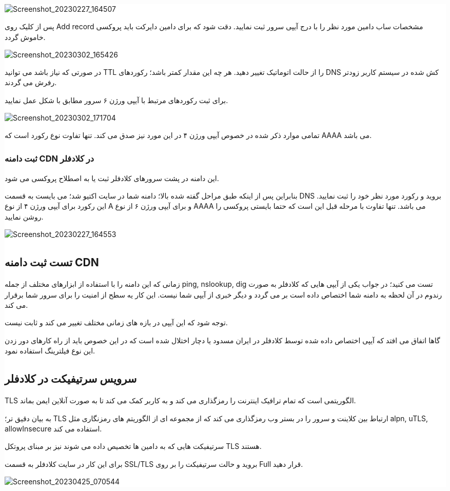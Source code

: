![Screenshot_20230227_164507](https://user-images.githubusercontent.com/125398461/222444012-2fa4a2c2-ff89-493e-b92c-01a26d7788b7.png)


پس از کلیک روی Add record مشخصات ساب دامین مورد نظر را با درج آیپی سرور ثبت نمایید. دقت شود که برای دامین دایرکت باید پروکسی خاموش گردد.

![Screenshot_20230302_165426](https://user-images.githubusercontent.com/125398461/222443477-e8b56c36-7631-44b3-8b8d-c03e43d6ce84.png)

در صورتی که نیاز باشد می توانید TTL را از حالت اتوماتیک تغییر دهید. هر چه این مقدار کمتر باشد؛ رکوردهای DNS کش شده در سیستم کاربر زودتر رفرش می گردند.

برای ثبت رکوردهای مرتبط با آیپی ورژن ۶ سرور مطابق با شکل عمل نمایید.

![Screenshot_20230302_171704](https://user-images.githubusercontent.com/125398461/222447422-45f9da15-5ce9-4a27-97c8-bb1395ea5cd8.png)


تمامی موارد ذکر شده در خصوص آیپی ورژن ۴ در این مورد نیز صدق می کند. تنها تفاوت نوع رکورد است که AAAA می باشد.



### ثبت دامنه CDN در کلادفلر
این دامنه در پشت سرورهای کلادفلر ثبت یا به اصطلاح پروکسی می شود.

بنابراین پس از اینکه طبق مراحل گفته شده بالا؛ دامنه شما در سایت اکتیو شد؛ می بایست به قسمت DNS بروید و رکورد مورد نظر خود را ثبت نمایید.
این رکورد برای آیپی ورژن ۴ از نوع A و برای آیپی ورژن ۶ از نوع AAAA می باشد.
تنها تفاوت با مرحله قبل این است که حتما بایستی پروکسی را روشن نمایید.

![Screenshot_20230227_164553](https://user-images.githubusercontent.com/125398461/222454021-ab8b0162-c608-478c-937c-05e384212c25.png)

## تست ثبت دامنه CDN
زمانی که این دامنه را با استفاده از ابزارهای مختلف از جمله ping, nslookup, dig تست می کنید؛ در جواب یکی از آیپی هایی که کلادفلر به صورت رندوم در آن لحظه به دامنه شما اختصاص داده است بر می گردد و دیگر خبری از آیپی شما نیست. این کار یه سطح از امنیت را برای سرور شما برقرار می کند.

توجه شود که این آیپی در بازه های زمانی مختلف تغییر می کند و ثابت نیست.

گاها اتفاق می افتد که آیپی اختصاص داده شده توسط کلادفلر در ایران مسدود یا دچار اختلال شده است که در این خصوص باید از راه کارهای دور زدن این نوع فیلترینگ استفاده نمود. 

## سرویس سرتیفیکت در کلادفلر

TLS الگوریتمی است که تمام ترافیک اینترنت را رمزگذاری می کند و به کاربر کمک می کند تا به صورت آنلاین ایمن بماند.
 
به بیان دقیق تر؛ TLS ارتباط بین کلاینت و سرور را در بستر وب رمزگذاری می کند که از مجموعه ای از الگوریتم های رمزنگاری مثل alpn, uTLS, allowInsecure استفاده می کند.

 سرتیفیکت هایی که به دامین ها تخصیص داده می شوند نیز بر مبنای پروتکل TLS هستند.

برای این کار در سایت کلادفلر به قسمت SSL/TLS بروید و حالت سرتیفیکت را بر روی Full قرار دهید.

![Screenshot_20230425_070544](https://user-images.githubusercontent.com/125398461/234169021-7201c012-82fb-4511-a7a8-8337e02a5b12.png)

